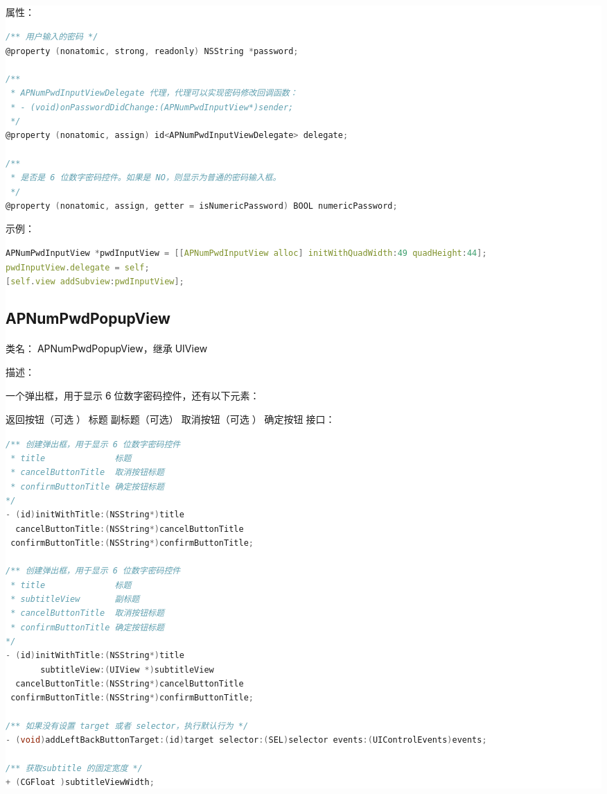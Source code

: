 属性：

```C
/** 用户输入的密码 */
@property (nonatomic, strong, readonly) NSString *password;

/** 
 * APNumPwdInputViewDelegate 代理，代理可以实现密码修改回调函数：
 * - (void)onPasswordDidChange:(APNumPwdInputView*)sender;
 */
@property (nonatomic, assign) id<APNumPwdInputViewDelegate> delegate;

/**
 * 是否是 6 位数字密码控件。如果是 NO，则显示为普通的密码输入框。
 */
@property (nonatomic, assign, getter = isNumericPassword) BOOL numericPassword;
```

示例：

```C
APNumPwdInputView *pwdInputView = [[APNumPwdInputView alloc] initWithQuadWidth:49 quadHeight:44];
pwdInputView.delegate = self;
[self.view addSubview:pwdInputView];
```

## APNumPwdPopupView
类名： APNumPwdPopupView，继承 UIView

描述：

一个弹出框，用于显示 6 位数字密码控件，还有以下元素：

返回按钮（可选 ）
标题
副标题（可选）
取消按钮（可选 ）
确定按钮
接口：

```C
/** 创建弹出框，用于显示 6 位数字密码控件
 * title              标题
 * cancelButtonTitle  取消按钮标题
 * confirmButtonTitle 确定按钮标题
*/
- (id)initWithTitle:(NSString*)title
  cancelButtonTitle:(NSString*)cancelButtonTitle
 confirmButtonTitle:(NSString*)confirmButtonTitle;

/** 创建弹出框，用于显示 6 位数字密码控件
 * title              标题
 * subtitleView       副标题
 * cancelButtonTitle  取消按钮标题
 * confirmButtonTitle 确定按钮标题
*/
- (id)initWithTitle:(NSString*)title
       subtitleView:(UIView *)subtitleView
  cancelButtonTitle:(NSString*)cancelButtonTitle
 confirmButtonTitle:(NSString*)confirmButtonTitle;

/** 如果没有设置 target 或者 selector，执行默认行为 */
- (void)addLeftBackButtonTarget:(id)target selector:(SEL)selector events:(UIControlEvents)events;

/** 获取subtitle 的固定宽度 */
+ (CGFloat )subtitleViewWidth;

```